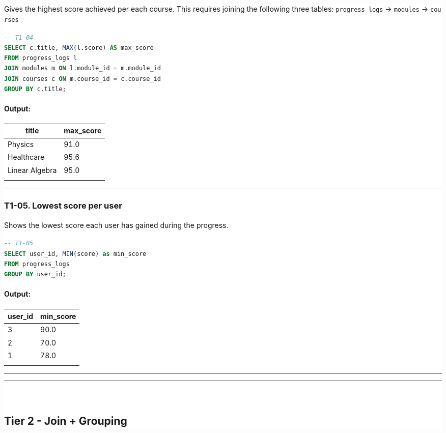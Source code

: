 Gives the highest score achieved per each course. This requires joining the following three tables: `progress_logs` → `modules` → `courses`

```sql
-- T1-04
SELECT c.title, MAX(l.score) AS max_score
FROM progress_logs l
JOIN modules m ON l.module_id = m.module_id
JOIN courses c ON m.course_id = c.course_id
GROUP BY c.title;
```

#### Output:

| title          | max_score |
|----------------|-----------|
| Physics        | 91.0      |
| Healthcare     | 95.6      |
| Linear Algebra | 95.0      |
|||
---

### T1-05. Lowest score per user

Shows the lowest score each user has gained during the progress.

```sql
-- T1-05
SELECT user_id, MIN(score) as min_score
FROM progress_logs
GROUP BY user_id;
```

#### Output:

| user_id | min_score |
|---------|-----------|
| 3       | 90.0      |
| 2       | 70.0      |
| 1       | 78.0      |
|||
---
---

<br>

## Tier 2 - Join + Grouping
